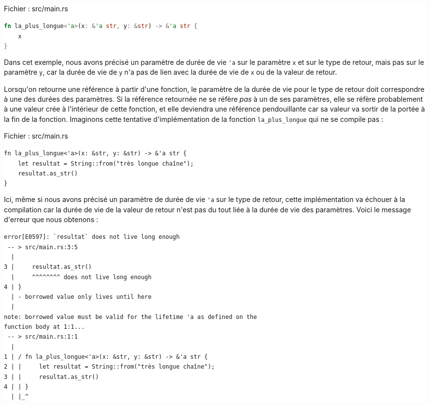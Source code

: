 

<span class="filename">Fichier : src/main.rs</span>



```rust
fn la_plus_longue<'a>(x: &'a str, y: &str) -> &'a str {
    x
}
```



Dans cet exemple, nous avons précisé un paramètre de durée de vie `'a` sur le
paramètre `x` et sur le type de retour, mais pas sur le paramètre `y`, car la
durée de vie de `y` n'a pas de lien avec la durée de vie de `x` ou de la valeur
de retour.



Lorsqu'on retourne une référence à partir d'une fonction, le paramètre de la
durée de vie pour le type de retour doit correspondre à une des durées des
paramètres. Si la référence retournée ne se réfère *pas* à un de ses paramètres,
elle se réfère probablement à une valeur crée à l'intérieur de cette fonction,
et elle deviendra une référence pendouillante car sa valeur va sortir de la
portée à la fin de la fonction. Imaginons cette tentative d'implémentation de
la fonction `la_plus_longue` qui ne se compile pas :



<span class="filename">Fichier : src/main.rs</span>



```rust,ignore,does_not_compile
fn la_plus_longue<'a>(x: &str, y: &str) -> &'a str {
    let resultat = String::from("très longue chaîne");
    resultat.as_str()
}
```



Ici, même si nous avons précisé un paramètre de durée de vie `'a` sur le type de
retour, cette implémentation va échouer à la compilation car la durée de vie de
la valeur de retour n'est pas du tout liée à la durée de vie des paramètres.
Voici le message d'erreur que nous obtenons :



```text
error[E0597]: `resultat` does not live long enough
 -- > src/main.rs:3:5
  |
3 |     resultat.as_str()
  |     ^^^^^^^^ does not live long enough
4 | }
  | - borrowed value only lives until here
  |
note: borrowed value must be valid for the lifetime 'a as defined on the
function body at 1:1...
 -- > src/main.rs:1:1
  |
1 | / fn la_plus_longue<'a>(x: &str, y: &str) -> &'a str {
2 | |     let resultat = String::from("très longue chaîne");
3 | |     resultat.as_str()
4 | | }
  | |_^
```
